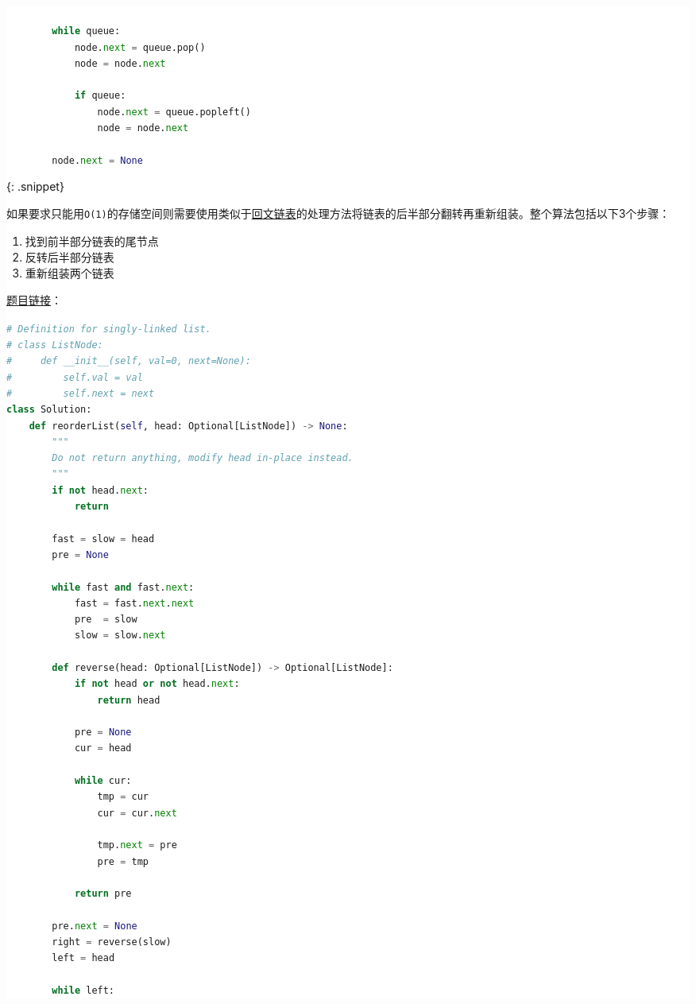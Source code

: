 ```python

        while queue:
            node.next = queue.pop()
            node = node.next

            if queue:
                node.next = queue.popleft()
                node = node.next
        
        node.next = None
```
{: .snippet}

如果要求只能用`O(1)`的存储空间则需要使用类似于[回文链表](/leetcode/2023-01-09-LinkedList.html#234-回文链表)的处理方法将链表的后半部分翻转再重新组装。整个算法包括以下3个步骤：

1. 找到前半部分链表的尾节点
2. 反转后半部分链表
3. 重新组装两个链表

[题目链接](https://leetcode.cn/problems/reorder-list/)：

```python
# Definition for singly-linked list.
# class ListNode:
#     def __init__(self, val=0, next=None):
#         self.val = val
#         self.next = next
class Solution:
    def reorderList(self, head: Optional[ListNode]) -> None:
        """
        Do not return anything, modify head in-place instead.
        """
        if not head.next:
            return

        fast = slow = head
        pre = None

        while fast and fast.next:
            fast = fast.next.next
            pre  = slow
            slow = slow.next
        
        def reverse(head: Optional[ListNode]) -> Optional[ListNode]:
            if not head or not head.next:
                return head
            
            pre = None
            cur = head

            while cur:
                tmp = cur
                cur = cur.next

                tmp.next = pre
                pre = tmp

            return pre
        
        pre.next = None
        right = reverse(slow)
        left = head

        while left:
```